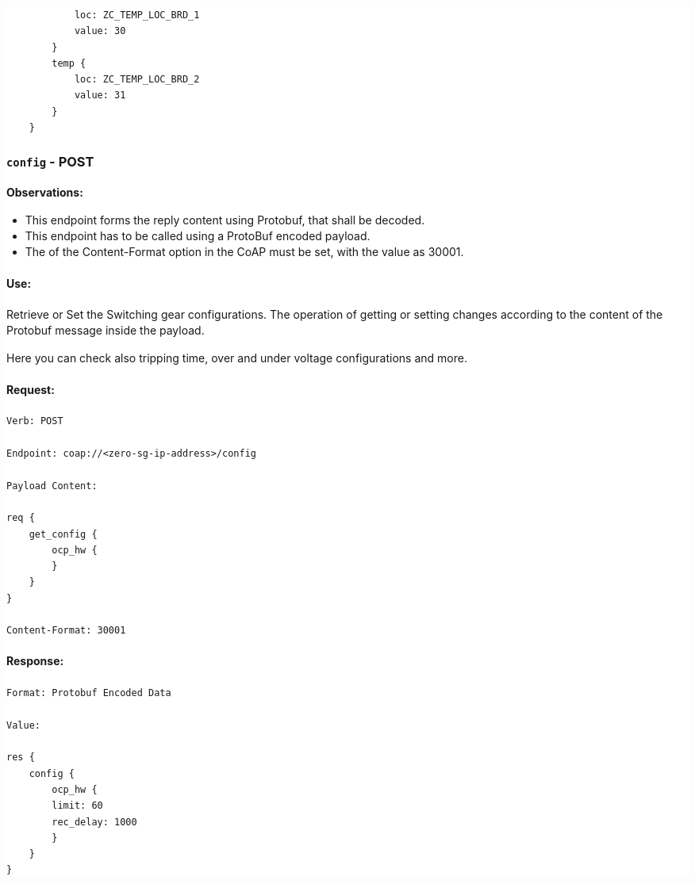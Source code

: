                 loc: ZC_TEMP_LOC_BRD_1
                value: 30
            }
            temp {
                loc: ZC_TEMP_LOC_BRD_2
                value: 31
            }
        }


### `config` - POST

**Observations:**
- This endpoint forms the reply content using Protobuf, that shall be decoded.
- This endpoint has to be called using a ProtoBuf encoded payload.
- The of the Content-Format option in the CoAP must be set, with the value as 30001.

#### Use:

Retrieve or Set the Switching gear configurations.
The operation of getting or setting changes according to the content of the Protobuf message inside the payload.

Here you can check also tripping time, over and under voltage configurations and more.

#### Request:

    Verb: POST
    
    Endpoint: coap://<zero-sg-ip-address>/config
    
    Payload Content:

    req {
        get_config {
            ocp_hw {
            }
        }
    }

    Content-Format: 30001

#### Response:

    Format: Protobuf Encoded Data

    Value: 
    
    res {
        config {
            ocp_hw {
            limit: 60
            rec_delay: 1000
            }
        }
    }
